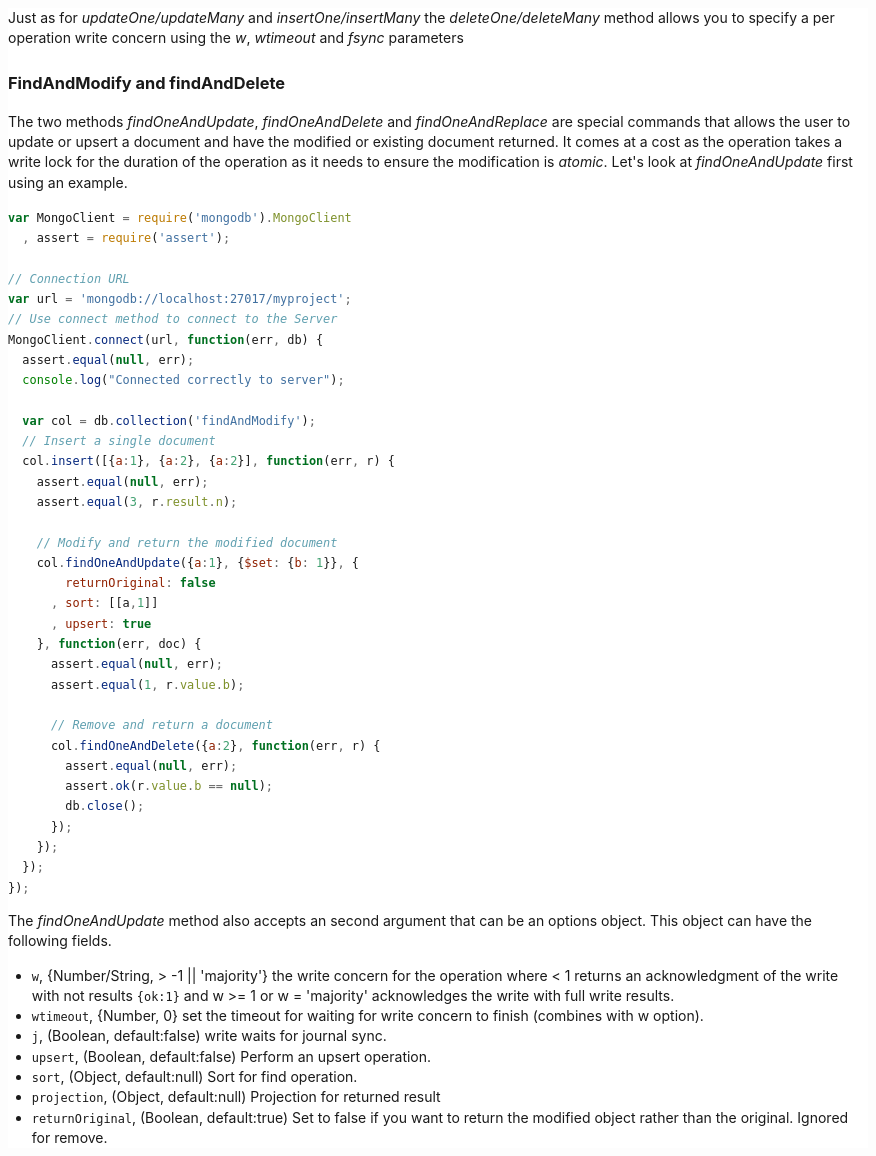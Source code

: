 Just as for *updateOne/updateMany* and *insertOne/insertMany* the *deleteOne/deleteMany* method allows you to specify a per operation write concern using the *w*, *wtimeout* and *fsync* parameters

### FindAndModify and findAndDelete
The two methods *findOneAndUpdate*, *findOneAndDelete* and *findOneAndReplace* are special commands that allows the user to update or upsert a document and have the modified or existing document returned. It comes at a cost as the operation takes a write lock for the duration of the operation as it needs to ensure the modification is *atomic*. Let's look at *findOneAndUpdate* first using an example.

```js
var MongoClient = require('mongodb').MongoClient
  , assert = require('assert');

// Connection URL
var url = 'mongodb://localhost:27017/myproject';
// Use connect method to connect to the Server
MongoClient.connect(url, function(err, db) {
  assert.equal(null, err);
  console.log("Connected correctly to server");

  var col = db.collection('findAndModify');
  // Insert a single document
  col.insert([{a:1}, {a:2}, {a:2}], function(err, r) {
    assert.equal(null, err);
    assert.equal(3, r.result.n);

    // Modify and return the modified document
    col.findOneAndUpdate({a:1}, {$set: {b: 1}}, {
        returnOriginal: false
      , sort: [[a,1]]
      , upsert: true
    }, function(err, doc) {
      assert.equal(null, err);
      assert.equal(1, r.value.b);

      // Remove and return a document
      col.findOneAndDelete({a:2}, function(err, r) {
        assert.equal(null, err);
        assert.ok(r.value.b == null);
        db.close();
      });
    });
  });
});
```

The *findOneAndUpdate* method also accepts an second argument that can be an options object. This object can have the following fields.

*  `w`, {Number/String, > -1 || 'majority'} the write concern for the operation where < 1 returns an acknowledgment of the write with not results `{ok:1}` and w >= 1 or w = 'majority' acknowledges the write with full write results.
*  `wtimeout`, {Number, 0} set the timeout for waiting for write concern to finish (combines with w option).
*  `j`, (Boolean, default:false) write waits for journal sync.
*  `upsert`, (Boolean, default:false) Perform an upsert operation.
*  `sort`, (Object, default:null) Sort for find operation.
*  `projection`, (Object, default:null) Projection for returned result
*  `returnOriginal`, (Boolean, default:true) Set to false if you want to return the modified object rather than the original. Ignored for remove.

